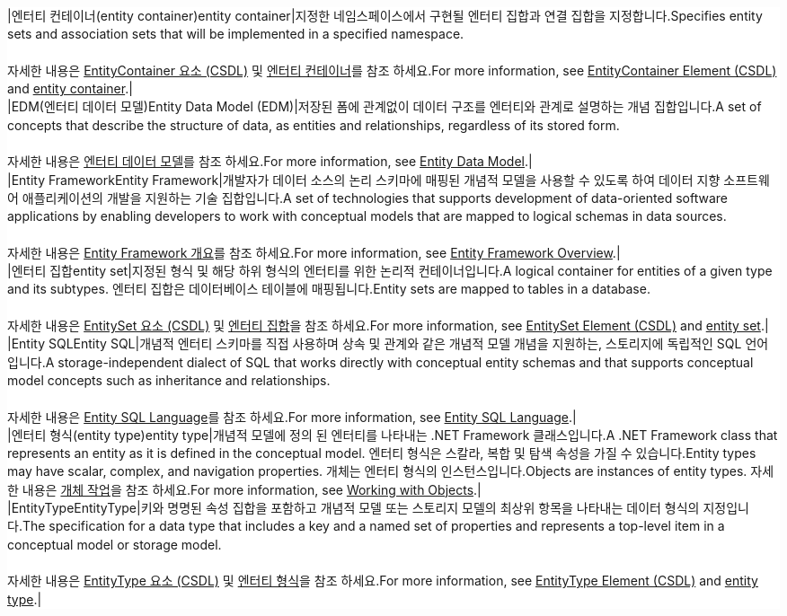|<span data-ttu-id="5358e-168">엔터티 컨테이너(entity container)</span><span class="sxs-lookup"><span data-stu-id="5358e-168">entity container</span></span>|<span data-ttu-id="5358e-169">지정한 네임스페이스에서 구현될 엔터티 집합과 연결 집합을 지정합니다.</span><span class="sxs-lookup"><span data-stu-id="5358e-169">Specifies entity sets and association sets that will be implemented in a specified namespace.</span></span><br /><br /> <span data-ttu-id="5358e-170">자세한 내용은 [EntityContainer 요소 (CSDL)](/ef/ef6/modeling/designer/advanced/edmx/csdl-spec#entitycontainer-element-csdl) 및 [엔터티 컨테이너](../entity-container.md)를 참조 하세요.</span><span class="sxs-lookup"><span data-stu-id="5358e-170">For more information, see [EntityContainer Element (CSDL)](/ef/ef6/modeling/designer/advanced/edmx/csdl-spec#entitycontainer-element-csdl) and [entity container](../entity-container.md).</span></span>|  
|<span data-ttu-id="5358e-171">EDM(엔터티 데이터 모델)</span><span class="sxs-lookup"><span data-stu-id="5358e-171">Entity Data Model (EDM)</span></span>|<span data-ttu-id="5358e-172">저장된 폼에 관계없이 데이터 구조를 엔터티와 관계로 설명하는 개념 집합입니다.</span><span class="sxs-lookup"><span data-stu-id="5358e-172">A set of concepts that describe the structure of data, as entities and relationships, regardless of its stored form.</span></span><br /><br /> <span data-ttu-id="5358e-173">자세한 내용은 [엔터티 데이터 모델](../entity-data-model.md)를 참조 하세요.</span><span class="sxs-lookup"><span data-stu-id="5358e-173">For more information, see [Entity Data Model](../entity-data-model.md).</span></span>|  
|<span data-ttu-id="5358e-174">Entity Framework</span><span class="sxs-lookup"><span data-stu-id="5358e-174">Entity Framework</span></span>|<span data-ttu-id="5358e-175">개발자가 데이터 소스의 논리 스키마에 매핑된 개념적 모델을 사용할 수 있도록 하여 데이터 지향 소프트웨어 애플리케이션의 개발을 지원하는 기술 집합입니다.</span><span class="sxs-lookup"><span data-stu-id="5358e-175">A set of technologies that supports development of data-oriented software applications by enabling developers to work with conceptual models that are mapped to logical schemas in data sources.</span></span><br /><br /> <span data-ttu-id="5358e-176">자세한 내용은 [Entity Framework 개요](overview.md)를 참조 하세요.</span><span class="sxs-lookup"><span data-stu-id="5358e-176">For more information, see [Entity Framework Overview](overview.md).</span></span>|  
|<span data-ttu-id="5358e-177">엔터티 집합</span><span class="sxs-lookup"><span data-stu-id="5358e-177">entity set</span></span>|<span data-ttu-id="5358e-178">지정된 형식 및 해당 하위 형식의 엔터티를 위한 논리적 컨테이너입니다.</span><span class="sxs-lookup"><span data-stu-id="5358e-178">A logical container for entities of a given type and its subtypes.</span></span> <span data-ttu-id="5358e-179">엔터티 집합은 데이터베이스 테이블에 매핑됩니다.</span><span class="sxs-lookup"><span data-stu-id="5358e-179">Entity sets are mapped to tables in a database.</span></span><br /><br /> <span data-ttu-id="5358e-180">자세한 내용은 [EntitySet 요소 (CSDL)](/ef/ef6/modeling/designer/advanced/edmx/csdl-spec#entityset-element-csdl) 및 [엔터티 집합](../entity-set.md)을 참조 하세요.</span><span class="sxs-lookup"><span data-stu-id="5358e-180">For more information, see [EntitySet Element (CSDL)](/ef/ef6/modeling/designer/advanced/edmx/csdl-spec#entityset-element-csdl) and [entity set](../entity-set.md).</span></span>|  
|<span data-ttu-id="5358e-181">Entity SQL</span><span class="sxs-lookup"><span data-stu-id="5358e-181">Entity SQL</span></span>|<span data-ttu-id="5358e-182">개념적 엔터티 스키마를 직접 사용하며 상속 및 관계와 같은 개념적 모델 개념을 지원하는, 스토리지에 독립적인 SQL 언어입니다.</span><span class="sxs-lookup"><span data-stu-id="5358e-182">A storage-independent dialect of SQL that works directly with conceptual entity schemas and that supports conceptual model concepts such as inheritance and relationships.</span></span><br /><br /> <span data-ttu-id="5358e-183">자세한 내용은 [Entity SQL Language](./language-reference/entity-sql-language.md)를 참조 하세요.</span><span class="sxs-lookup"><span data-stu-id="5358e-183">For more information, see [Entity SQL Language](./language-reference/entity-sql-language.md).</span></span>|  
|<span data-ttu-id="5358e-184">엔터티 형식(entity type)</span><span class="sxs-lookup"><span data-stu-id="5358e-184">entity type</span></span>|<span data-ttu-id="5358e-185">개념적 모델에 정의 된 엔터티를 나타내는 .NET Framework 클래스입니다.</span><span class="sxs-lookup"><span data-stu-id="5358e-185">A .NET Framework class that represents an entity as it is defined in the conceptual model.</span></span> <span data-ttu-id="5358e-186">엔터티 형식은 스칼라, 복합 및 탐색 속성을 가질 수 있습니다.</span><span class="sxs-lookup"><span data-stu-id="5358e-186">Entity types may have scalar, complex, and navigation properties.</span></span> <span data-ttu-id="5358e-187">개체는 엔터티 형식의 인스턴스입니다.</span><span class="sxs-lookup"><span data-stu-id="5358e-187">Objects are instances of entity types.</span></span> <span data-ttu-id="5358e-188">자세한 내용은 [개체 작업](working-with-objects.md)을 참조 하세요.</span><span class="sxs-lookup"><span data-stu-id="5358e-188">For more information, see [Working with Objects](working-with-objects.md).</span></span>|  
|<span data-ttu-id="5358e-189">EntityType</span><span class="sxs-lookup"><span data-stu-id="5358e-189">EntityType</span></span>|<span data-ttu-id="5358e-190">키와 명명된 속성 집합을 포함하고 개념적 모델 또는 스토리지 모델의 최상위 항목을 나타내는 데이터 형식의 지정입니다.</span><span class="sxs-lookup"><span data-stu-id="5358e-190">The specification for a data type that includes a key and a named set of properties and represents a top-level item in a conceptual model or storage model.</span></span><br /><br /> <span data-ttu-id="5358e-191">자세한 내용은 [EntityType 요소 (CSDL)](/ef/ef6/modeling/designer/advanced/edmx/csdl-spec#entitytype-element-csdl) 및 [엔터티 형식](../entity-type.md)을 참조 하세요.</span><span class="sxs-lookup"><span data-stu-id="5358e-191">For more information, see [EntityType Element (CSDL)](/ef/ef6/modeling/designer/advanced/edmx/csdl-spec#entitytype-element-csdl) and [entity type](../entity-type.md).</span></span>|  